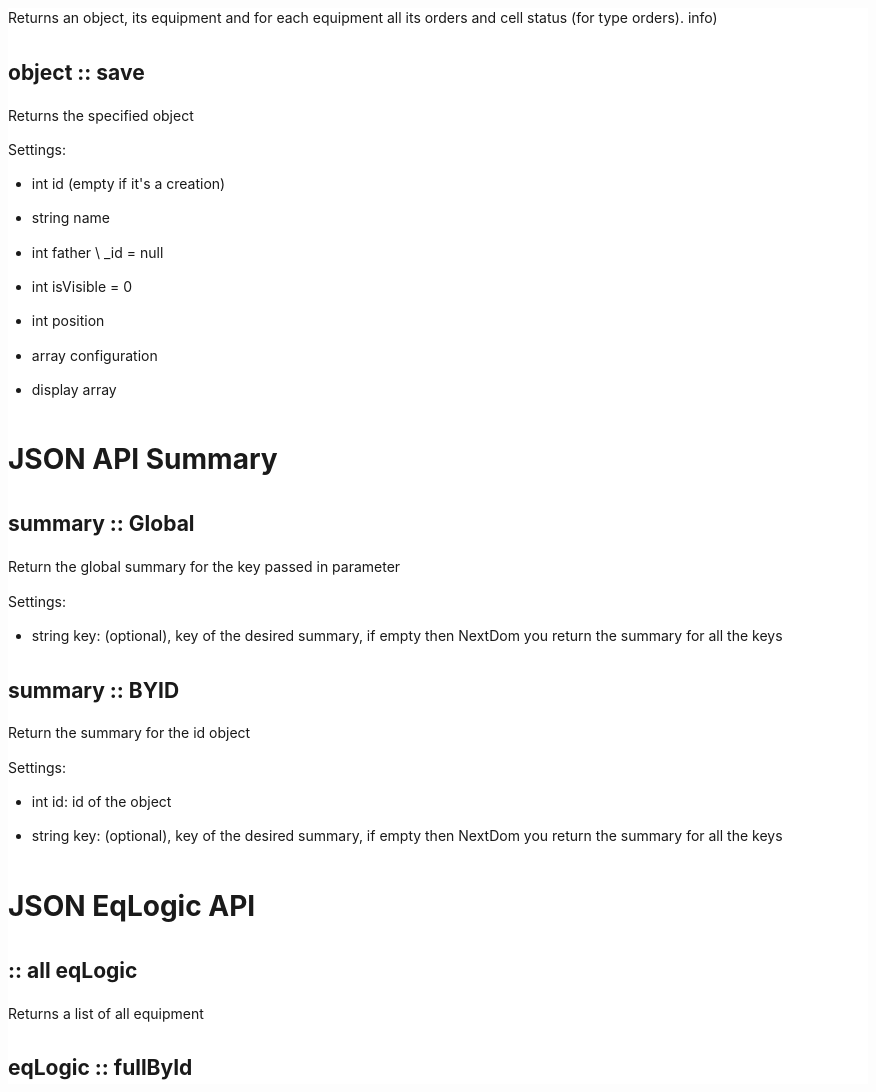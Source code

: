 Returns an object, its equipment and for each equipment all its
orders and cell status (for type orders).
info)

object :: save
------------

Returns the specified object

Settings:

-   int id (empty if it's a creation)

-   string name

-   int father \ _id = null

-   int isVisible = 0

-   int position

-   array configuration

-   display array

JSON API Summary
================

summary :: Global
---------------

Return the global summary for the key passed in parameter

Settings:

-   string key: (optional), key of the desired summary, if empty then NextDom
    you return the summary for all the keys

summary :: BYID
-------------

Return the summary for the id object

Settings:

-   int id: id of the object

-   string key: (optional), key of the desired summary, if empty then NextDom
    you return the summary for all the keys

JSON EqLogic API
================

:: all eqLogic
------------

Returns a list of all equipment

eqLogic :: fullById
-----------------
